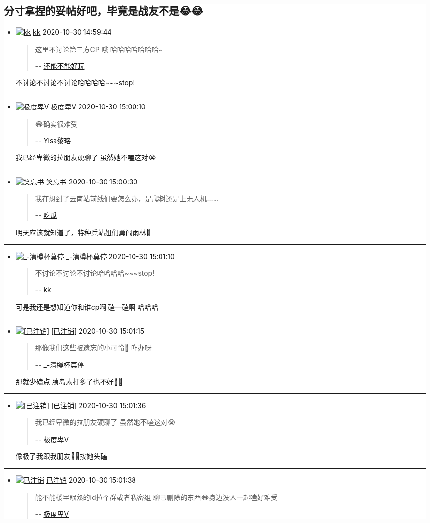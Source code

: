   分寸拿捏的妥帖好吧，毕竟是战友不是😂😂  
---
* [![kk](../../image/icon/u224759292-1.jpg)](https://www.douban.com/people/224759292/)    [kk](https://www.douban.com/people/224759292/)    2020-10-30 14:59:44  
  >这里不讨论第三方CP 哦  哈哈哈哈哈哈哈~  
  >
  >-- [还能不能好玩](https://www.douban.com/people/165680902/)  
  
  不讨论不讨论不讨论哈哈哈哈~~~stop!  
---
* [![极度卑V](../../image/icon/u128720588-1.jpg)](https://www.douban.com/people/128720588/)    [极度卑V](https://www.douban.com/people/128720588/)    2020-10-30 15:00:10  
  >😂确实很难受  
  >
  >-- [Yisa黎珞](https://www.douban.com/people/217273308/)  
  
  我已经卑微的拉朋友硬聊了 虽然她不嗑这对😭  
---
* [![笑忘书](../../image/icon/u40401623-2.jpg)](https://www.douban.com/people/40401623/)    [笑忘书](https://www.douban.com/people/40401623/)    2020-10-30 15:00:30  
  >我在想到了云南站前线们要怎么办，是爬树还是上无人机……  
  >
  >-- [吃瓜](https://www.douban.com/people/219893584/)  
  
  明天应该就知道了，特种兵站姐们勇闯雨林🤣  
---
* [![_-清樽杯莫停](../../image/icon/u161592149-2.jpg)](https://www.douban.com/people/161592149/)    [_-清樽杯莫停](https://www.douban.com/people/161592149/)    2020-10-30 15:01:10  
  >不讨论不讨论不讨论哈哈哈哈~~~stop!  
  >
  >-- [kk](https://www.douban.com/people/224759292/)  
  
  可是我还是想知道你和谁cp啊 磕一磕啊 哈哈哈  
---
* [![[已注销]](../../image/icon/user_normal.jpg)](https://www.douban.com/people/219008874/)    [[已注销]](https://www.douban.com/people/219008874/)    2020-10-30 15:01:15  
  >那像我们这些被遗忘的小可怜🥺 咋办呀  
  >
  >-- [_-清樽杯莫停](https://www.douban.com/people/161592149/)  
  
  那就少磕点 胰岛素打多了也不好🤦‍♀️  
---
* [![[已注销]](../../image/icon/user_normal.jpg)](https://www.douban.com/people/219008874/)    [[已注销]](https://www.douban.com/people/219008874/)    2020-10-30 15:01:36  
  >我已经卑微的拉朋友硬聊了 虽然她不嗑这对😭  
  >
  >-- [极度卑V](https://www.douban.com/people/128720588/)  
  
  像极了我跟我朋友🤦‍♀️按她头磕  
---
* [![已注销](../../image/icon/u187860590-7.jpg)](https://www.douban.com/people/187860590/)    [已注销](https://www.douban.com/people/187860590/)    2020-10-30 15:01:38  
  >能不能楼里眼熟的id拉个群或者私密组 聊已删除的东西😂身边没人一起嗑好难受  
  >
  >-- [极度卑V](https://www.douban.com/people/128720588/)  
  